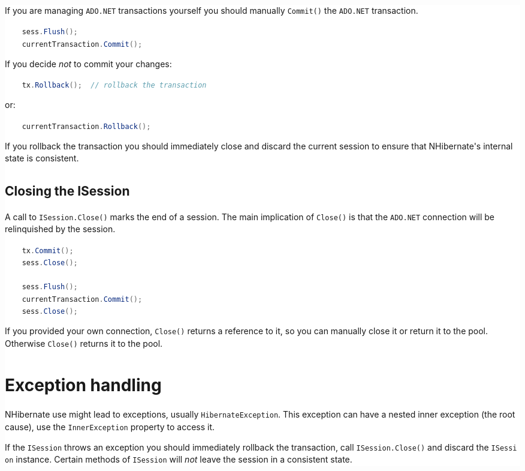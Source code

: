 If you are managing `ADO.NET` transactions yourself you should manually
`Commit()` the `ADO.NET` transaction.

```csharp
    sess.Flush();
    currentTransaction.Commit();
```

If you decide *not* to commit your changes:

```csharp
    tx.Rollback();  // rollback the transaction
```

or:

```csharp
    currentTransaction.Rollback();
```

If you rollback the transaction you should immediately close and discard
the current session to ensure that NHibernate's internal state is
consistent.

## Closing the ISession <a name="manipulatingdata-endingsession-close"></a>

A call to `ISession.Close()` marks the end of a session. The main
implication of `Close()` is that the `ADO.NET` connection will be
relinquished by the session.

```csharp
    tx.Commit();
    sess.Close();

    sess.Flush();
    currentTransaction.Commit();
    sess.Close();
```

If you provided your own connection, `Close()` returns a reference to
it, so you can manually close it or return it to the pool. Otherwise
`Close()` returns it to the pool.

# Exception handling <a name="manipulatingdata-exceptions"></a>

NHibernate use might lead to exceptions, usually `HibernateException`.
This exception can have a nested inner exception (the root cause), use
the `InnerException` property to access it.

If the `ISession` throws an exception you should immediately rollback
the transaction, call `ISession.Close()` and discard the `ISession`
instance. Certain methods of `ISession` will *not* leave the session in
a consistent state.
